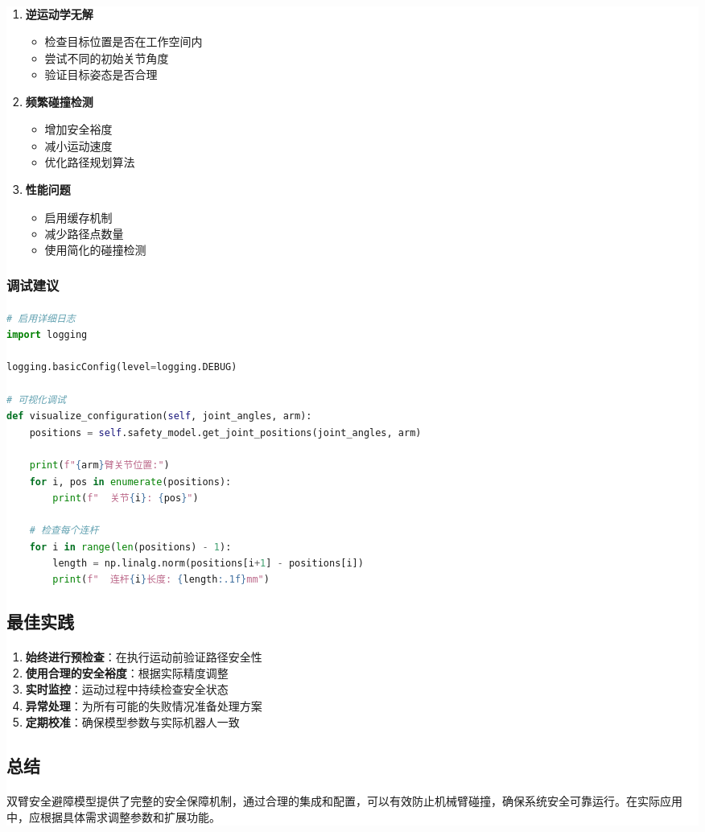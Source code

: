 1. **逆运动学无解**
   - 检查目标位置是否在工作空间内
   - 尝试不同的初始关节角度
   - 验证目标姿态是否合理

2. **频繁碰撞检测**
   - 增加安全裕度
   - 减小运动速度
   - 优化路径规划算法

3. **性能问题**
   - 启用缓存机制
   - 减少路径点数量
   - 使用简化的碰撞检测

### 调试建议

```python
# 启用详细日志
import logging

logging.basicConfig(level=logging.DEBUG)

# 可视化调试
def visualize_configuration(self, joint_angles, arm):
    positions = self.safety_model.get_joint_positions(joint_angles, arm)
    
    print(f"{arm}臂关节位置:")
    for i, pos in enumerate(positions):
        print(f"  关节{i}: {pos}")
    
    # 检查每个连杆
    for i in range(len(positions) - 1):
        length = np.linalg.norm(positions[i+1] - positions[i])
        print(f"  连杆{i}长度: {length:.1f}mm")
```

## 最佳实践

1. **始终进行预检查**：在执行运动前验证路径安全性
2. **使用合理的安全裕度**：根据实际精度调整
3. **实时监控**：运动过程中持续检查安全状态
4. **异常处理**：为所有可能的失败情况准备处理方案
5. **定期校准**：确保模型参数与实际机器人一致

## 总结

双臂安全避障模型提供了完整的安全保障机制，通过合理的集成和配置，可以有效防止机械臂碰撞，确保系统安全可靠运行。在实际应用中，应根据具体需求调整参数和扩展功能。